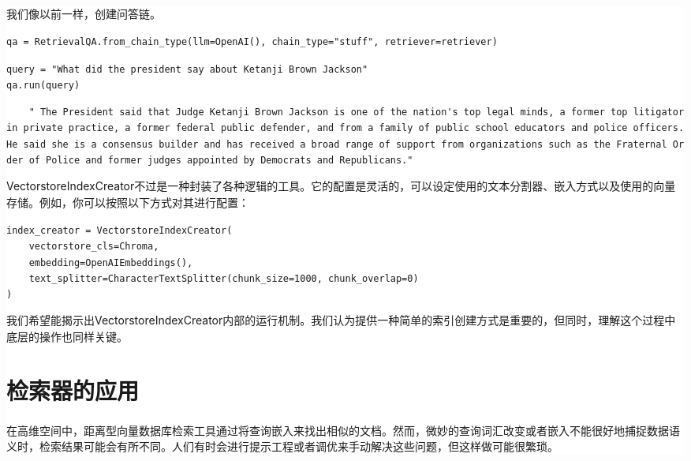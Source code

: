 我们像以前一样，创建问答链。

```
qa = RetrievalQA.from_chain_type(llm=OpenAI(), chain_type="stuff", retriever=retriever)
```

```
query = "What did the president say about Ketanji Brown Jackson"
qa.run(query)
```

```
    " The President said that Judge Ketanji Brown Jackson is one of the nation's top legal minds, a former top litigator in private practice, a former federal public defender, and from a family of public school educators and police officers. He said she is a consensus builder and has received a broad range of support from organizations such as the Fraternal Order of Police and former judges appointed by Democrats and Republicans."
```   

VectorstoreIndexCreator不过是一种封装了各种逻辑的工具。它的配置是灵活的，可以设定使用的文本分割器、嵌入方式以及使用的向量存储。例如，你可以按照以下方式对其进行配置：

```
index_creator = VectorstoreIndexCreator(
    vectorstore_cls=Chroma,
    embedding=OpenAIEmbeddings(),
    text_splitter=CharacterTextSplitter(chunk_size=1000, chunk_overlap=0)
)
```

我们希望能揭示出VectorstoreIndexCreator内部的运行机制。我们认为提供一种简单的索引创建方式是重要的，但同时，理解这个过程中底层的操作也同样关键。

# 检索器的应用

在高维空间中，距离型向量数据库检索工具通过将查询嵌入来找出相似的文档。然而，微妙的查询词汇改变或者嵌入不能很好地捕捉数据语义时，检索结果可能会有所不同。人们有时会进行提示工程或者调优来手动解决这些问题，但这样做可能很繁琐。

